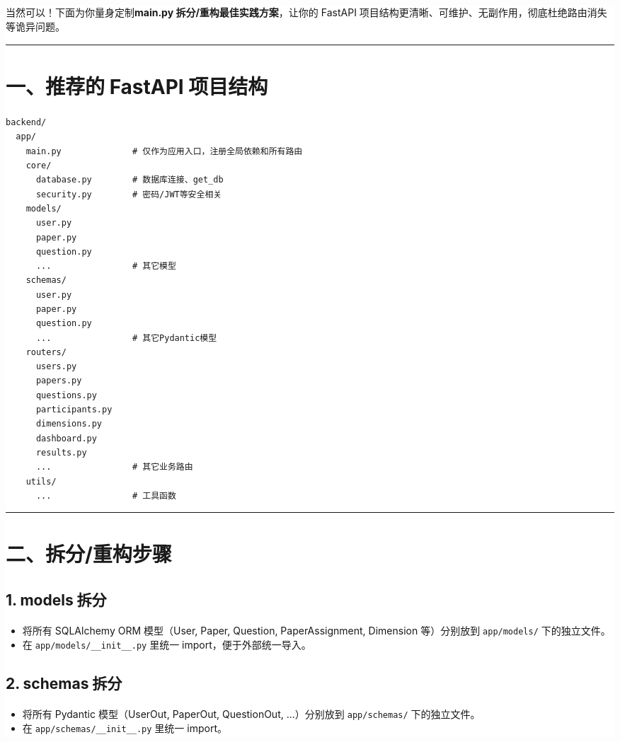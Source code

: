
当然可以！下面为你量身定制**main.py 拆分/重构最佳实践方案**，让你的 FastAPI 项目结构更清晰、可维护、无副作用，彻底杜绝路由消失等诡异问题。

---

# 一、推荐的 FastAPI 项目结构

```
backend/
  app/
    main.py              # 仅作为应用入口，注册全局依赖和所有路由
    core/
      database.py        # 数据库连接、get_db
      security.py        # 密码/JWT等安全相关
    models/
      user.py
      paper.py
      question.py
      ...                # 其它模型
    schemas/
      user.py
      paper.py
      question.py
      ...                # 其它Pydantic模型
    routers/
      users.py
      papers.py
      questions.py
      participants.py
      dimensions.py
      dashboard.py
      results.py
      ...                # 其它业务路由
    utils/
      ...                # 工具函数
```

---

# 二、拆分/重构步骤

## 1. **models 拆分**
- 将所有 SQLAlchemy ORM 模型（User, Paper, Question, PaperAssignment, Dimension 等）分别放到 `app/models/` 下的独立文件。
- 在 `app/models/__init__.py` 里统一 import，便于外部统一导入。

## 2. **schemas 拆分**
- 将所有 Pydantic 模型（UserOut, PaperOut, QuestionOut, ...）分别放到 `app/schemas/` 下的独立文件。
- 在 `app/schemas/__init__.py` 里统一 import。

